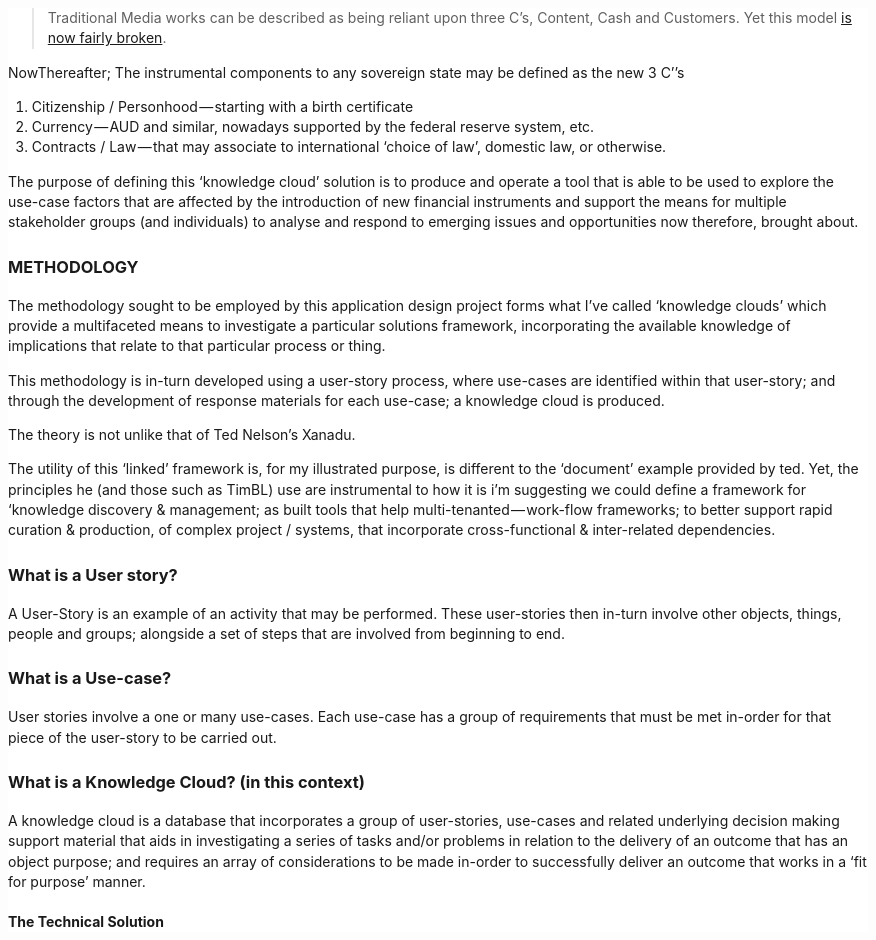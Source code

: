 > Traditional Media works can be described as being reliant upon three C’s, Content, Cash and Customers. Yet this model [is now fairly broken](https://medium.com/@timothy.holborn/why-an-au-newstart-might-mean-a-tv-license-as-to-fund-the-fix-for-our-creative-sector-economy-380b02b8b60a).

NowThereafter; The instrumental components to any sovereign state may be defined as the new 3 C’’s

1.  Citizenship / Personhood — starting with a birth certificate
2.  Currency — AUD and similar, nowadays supported by the federal reserve system, etc.
3.  Contracts / Law — that may associate to international ‘choice of law’, domestic law, or otherwise.

The purpose of defining this ‘knowledge cloud’ solution is to produce and operate a tool that is able to be used to explore the use-case factors that are affected by the introduction of new financial instruments and support the means for multiple stakeholder groups (and individuals) to analyse and respond to emerging issues and opportunities now therefore, brought about.

### METHODOLOGY

The methodology sought to be employed by this application design project forms what I’ve called ‘knowledge clouds’ which provide a multifaceted means to investigate a particular solutions framework, incorporating the available knowledge of implications that relate to that particular process or thing.

This methodology is in-turn developed using a user-story process, where use-cases are identified within that user-story; and through the development of response materials for each use-case; a knowledge cloud is produced.

The theory is not unlike that of Ted Nelson’s Xanadu.

The utility of this ‘linked’ framework is, for my illustrated purpose, is different to the ‘document’ example provided by ted. Yet, the principles he (and those such as TimBL) use are instrumental to how it is i’m suggesting we could define a framework for ‘knowledge discovery & management; as built tools that help multi-tenanted — work-flow frameworks; to better support rapid curation & production, of complex project / systems, that incorporate cross-functional & inter-related dependencies.

### What is a User story?

A User-Story is an example of an activity that may be performed. These user-stories then in-turn involve other objects, things, people and groups; alongside a set of steps that are involved from beginning to end.

### What is a Use-case?

User stories involve a one or many use-cases. Each use-case has a group of requirements that must be met in-order for that piece of the user-story to be carried out.

### What is a Knowledge Cloud? (in this context)

A knowledge cloud is a database that incorporates a group of user-stories, use-cases and related underlying decision making support material that aids in investigating a series of tasks and/or problems in relation to the delivery of an outcome that has an object purpose; and requires an array of considerations to be made in-order to successfully deliver an outcome that works in a ‘fit for purpose’ manner.

#### The Technical Solution
